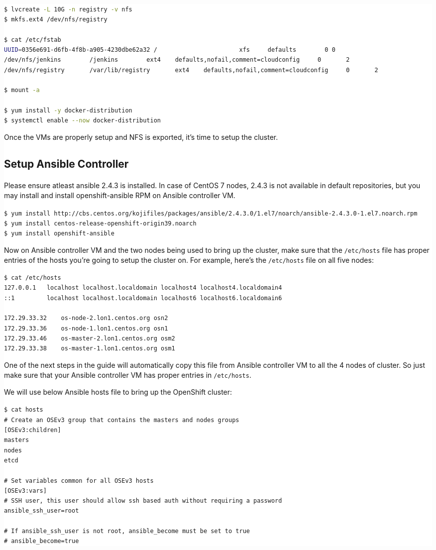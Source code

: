 ```bash
$ lvcreate -L 10G -n registry -v nfs
$ mkfs.ext4 /dev/nfs/registry

$ cat /etc/fstab
UUID=0356e691-d6fb-4f8b-a905-4230dbe62a32 /                       xfs     defaults        0 0
/dev/nfs/jenkins        /jenkins        ext4    defaults,nofail,comment=cloudconfig     0       2
/dev/nfs/registry       /var/lib/registry       ext4    defaults,nofail,comment=cloudconfig     0       2

$ mount -a

$ yum install -y docker-distribution
$ systemctl enable --now docker-distribution
```

Once the VMs are properly setup and NFS is exported, it’s time to setup the cluster.

## Setup Ansible Controller

Please ensure atleast ansible 2.4.3 is installed. In case of CentOS 7 nodes, 2.4.3 is not available in default repositories, but you may install and install openshift-ansible RPM on Ansible controller VM. 

```bash
$ yum install http://cbs.centos.org/kojifiles/packages/ansible/2.4.3.0/1.el7/noarch/ansible-2.4.3.0-1.el7.noarch.rpm
$ yum install centos-release-openshift-origin39.noarch
$ yum install openshift-ansible
```

Now on Ansible controller VM and the two nodes being used to bring up the cluster,
make sure that the `/etc/hosts` file has proper entries of the hosts you’re
going to setup the cluster on. For example, here’s the `/etc/hosts` file on all
five nodes:

```bash
$ cat /etc/hosts
127.0.0.1   localhost localhost.localdomain localhost4 localhost4.localdomain4
::1         localhost localhost.localdomain localhost6 localhost6.localdomain6

172.29.33.32    os-node-2.lon1.centos.org osn2
172.29.33.36    os-node-1.lon1.centos.org osn1
172.29.33.46    os-master-2.lon1.centos.org osm2
172.29.33.38    os-master-1.lon1.centos.org osm1
```

One of the next steps in the guide will automatically copy this file from
Ansible controller VM to all the 4 nodes of cluster. So just make sure that
your Ansible controller VM has proper entries in `/etc/hosts`.

We will use below Ansible hosts file to bring up the OpenShift cluster:

```
$ cat hosts
# Create an OSEv3 group that contains the masters and nodes groups
[OSEv3:children]
masters
nodes
etcd

# Set variables common for all OSEv3 hosts
[OSEv3:vars]
# SSH user, this user should allow ssh based auth without requiring a password
ansible_ssh_user=root

# If ansible_ssh_user is not root, ansible_become must be set to true
# ansible_become=true
```